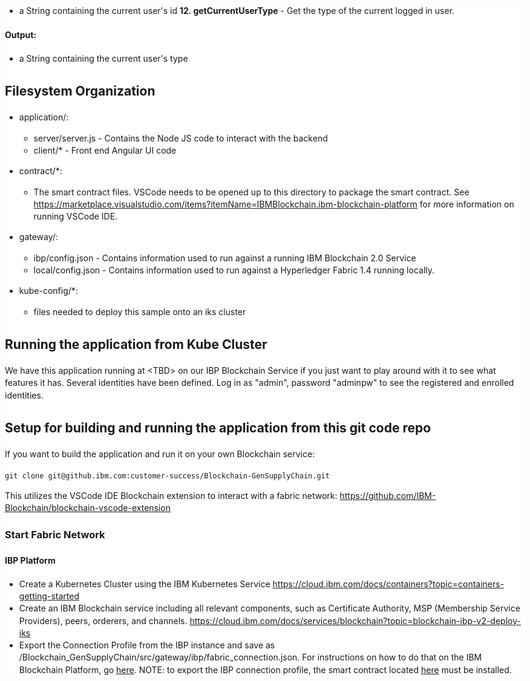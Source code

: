 - a String containing the current user's id
**12. getCurrentUserType** - Get the type of the current logged in user.

#### Output:

- a String containing the current user's type

## Filesystem Organization

- application/:

  + server/server.js - Contains the Node JS code to interact with the backend
  + client/* - Front end Angular UI code

- contract/*:

  + The smart contract files.  VSCode needs to be opened up to this directory to package the smart contract. See https://marketplace.visualstudio.com/items?itemName=IBMBlockchain.ibm-blockchain-platform for more information on running VSCode IDE.

- gateway/:

   + ibp/config.json - Contains information used to run against a running IBM Blockchain 2.0 Service
   + local/config.json - Contains information used to run  against a Hyperledger Fabric 1.4 running locally.

- kube-config/*:

   + files needed to deploy this sample onto an iks cluster

## Running the application from Kube Cluster
We have this application running at \<TBD\> on our IBP Blockchain Service if you just want to play around with it to see what features it has. Several identities have been defined.  Log in as "admin", password "adminpw" to see the registered and enrolled identities.

## Setup for building and running the application from this git code repo
If you want to build the application and run it on your own Blockchain service:
```
git clone git@github.ibm.com:customer-success/Blockchain-GenSupplyChain.git
```

This utilizes the VSCode IDE Blockchain extension to interact with a fabric network:
https://github.com/IBM-Blockchain/blockchain-vscode-extension

### Start Fabric Network

#### IBP Platform
- Create a Kubernetes Cluster using the IBM Kubernetes Service
https://cloud.ibm.com/docs/containers?topic=containers-getting-started
- Create an IBM Blockchain service including all relevant components, such as Certificate Authority, MSP (Membership Service Providers), peers, orderers, and channels.
https://cloud.ibm.com/docs/services/blockchain?topic=blockchain-ibp-v2-deploy-iks
- Export the Connection Profile from the IBP instance and save as <git tree>/Blockchain_GenSupplyChain/src/gateway/ibp/fabric_connection.json. For instructions on how to do that on the IBM Blockchain Platform, go [here](https://cloud.ibm.com/docs/services/blockchain/howto?topic=blockchain-ibp-console-app#ibp-console-app-profile). NOTE: to export the IBP connection profile, the smart contract located [here](https://github.ibm.com/customer-success/Blockchain-GenSupplyChain/blob/master/gensupplychainnet%400.0.1.cds) must be installed.
